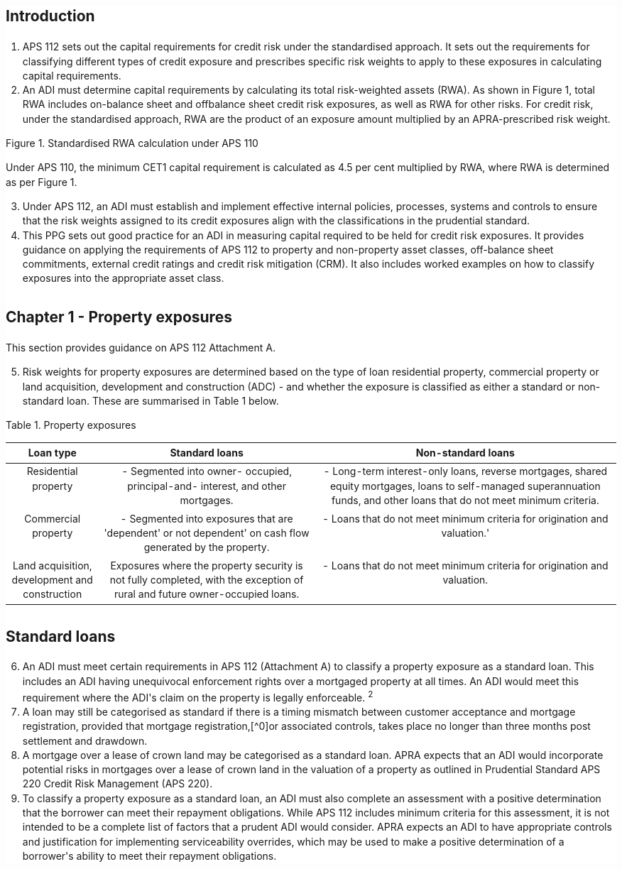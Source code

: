 ## Introduction

1. APS 112 sets out the capital requirements for credit risk under the standardised approach. It sets out the requirements for classifying different types of credit exposure and prescribes specific risk weights to apply to these exposures in calculating capital requirements.
2. An ADI must determine capital requirements by calculating its total risk-weighted assets (RWA). As shown in Figure 1, total RWA includes on-balance sheet and offbalance sheet credit risk exposures, as well as RWA for other risks. For credit risk, under the standardised approach, RWA are the product of an exposure amount multiplied by an APRA-prescribed risk weight.

Figure 1. Standardised RWA calculation under APS 110

Under APS 110, the minimum CET1 capital requirement is calculated as 4.5 per cent multiplied by RWA, where RWA is determined as per Figure 1.

3. Under APS 112, an ADI must establish and implement effective internal policies, processes, systems and controls to ensure that the risk weights assigned to its credit exposures align with the classifications in the prudential standard.
4. This PPG sets out good practice for an ADI in measuring capital required to be held for credit risk exposures. It provides guidance on applying the requirements of APS 112 to property and non-property asset classes, off-balance sheet commitments, external credit ratings and credit risk mitigation (CRM). It also includes worked examples on how to classify exposures into the appropriate asset class.

## Chapter 1 - Property exposures

This section provides guidance on APS 112 Attachment A.

5. Risk weights for property exposures are determined based on the type of loan residential property, commercial property or land acquisition, development and construction (ADC) - and whether the exposure is classified as either a standard or non-standard loan. These are summarised in Table 1 below.

Table 1. Property exposures

| Loan type | Standard loans | Non-standard loans |
| :---: | :---: | :---: |
| Residential property | - Segmented into owner- occupied, principal-and- interest, and other mortgages. | - Long-term interest-only loans, reverse mortgages, shared equity mortgages, loans to self-managed superannuation funds, and other loans that do not meet minimum criteria. |
| Commercial property | - Segmented into exposures that are 'dependent' or not dependent' on cash flow generated by the property. | - Loans that do not meet minimum criteria for origination and valuation.' |
| Land acquisition, development and construction | Exposures where the property security is not fully completed, with the exception of rural and future owner-occupied loans. | - Loans that do not meet minimum criteria for origination and valuation. |

## Standard loans

6. An ADI must meet certain requirements in APS 112 (Attachment A) to classify a property exposure as a standard loan. This includes an ADI having unequivocal enforcement rights over a mortgaged property at all times. An ADI would meet this requirement where the ADI's claim on the property is legally enforceable. ${ }^{2}$
7. A loan may still be categorised as standard if there is a timing mismatch between customer acceptance and mortgage registration, provided that mortgage registration,[^0]or associated controls, takes place no longer than three months post settlement and drawdown.
8. A mortgage over a lease of crown land may be categorised as a standard loan. APRA expects that an ADI would incorporate potential risks in mortgages over a lease of crown land in the valuation of a property as outlined in Prudential Standard APS 220 Credit Risk Management (APS 220).
9. To classify a property exposure as a standard loan, an ADI must also complete an assessment with a positive determination that the borrower can meet their repayment obligations. While APS 112 includes minimum criteria for this assessment, it is not intended to be a complete list of factors that a prudent ADI would consider. APRA expects an ADI to have appropriate controls and justification for implementing serviceability overrides, which may be used to make a positive determination of a borrower's ability to meet their repayment obligations.

[^1]:    For exposures that are dependent on cash flow from the property, an assessment of tenancy profile relative to the maturity of the loan is required, otherwise the exposure is non-standard.
[^2]:    An ADI's assessment of its ability to realise the value of a property within a reasonable timeframe would be based on the collateral agreement and legal contract underpinning the loan.
[^3]:    The definition of commercial property in APS 112 has a different meaning to that used in Reporting Standard ARS 230.0 Commercial Property.
[^4]:    For certain obligations that require or permit settlement by issuance of a variable number of the issuer's equity shares, the change in the monetary value of the obligation is equal to the change in the fair value of a fixed number of equity shares multiplied by a specified factor. Those obligations would meet the conditions of paragraph 49c) if both the factor and the referenced number of shares are fixed. For example, an issuer may be required to settle an obligation by issuing shares with a value equal to three times the appreciation in the fair value of 1,000 equity shares. That obligation would be considered to be the same as an obligation that requires settlement by issuance of shares equal to the appreciation in the fair value of 3,000 equity shares.
[^5]:    Where an ADI purchasing the asset has an unequivocal right to substitute cash settlement in place of accepting delivery of the asset, and the price on settlement is calculated with reference to a general market price indicator land not to the financial condition of any specific entity), the purchase would instead be treated under APS 180 .
